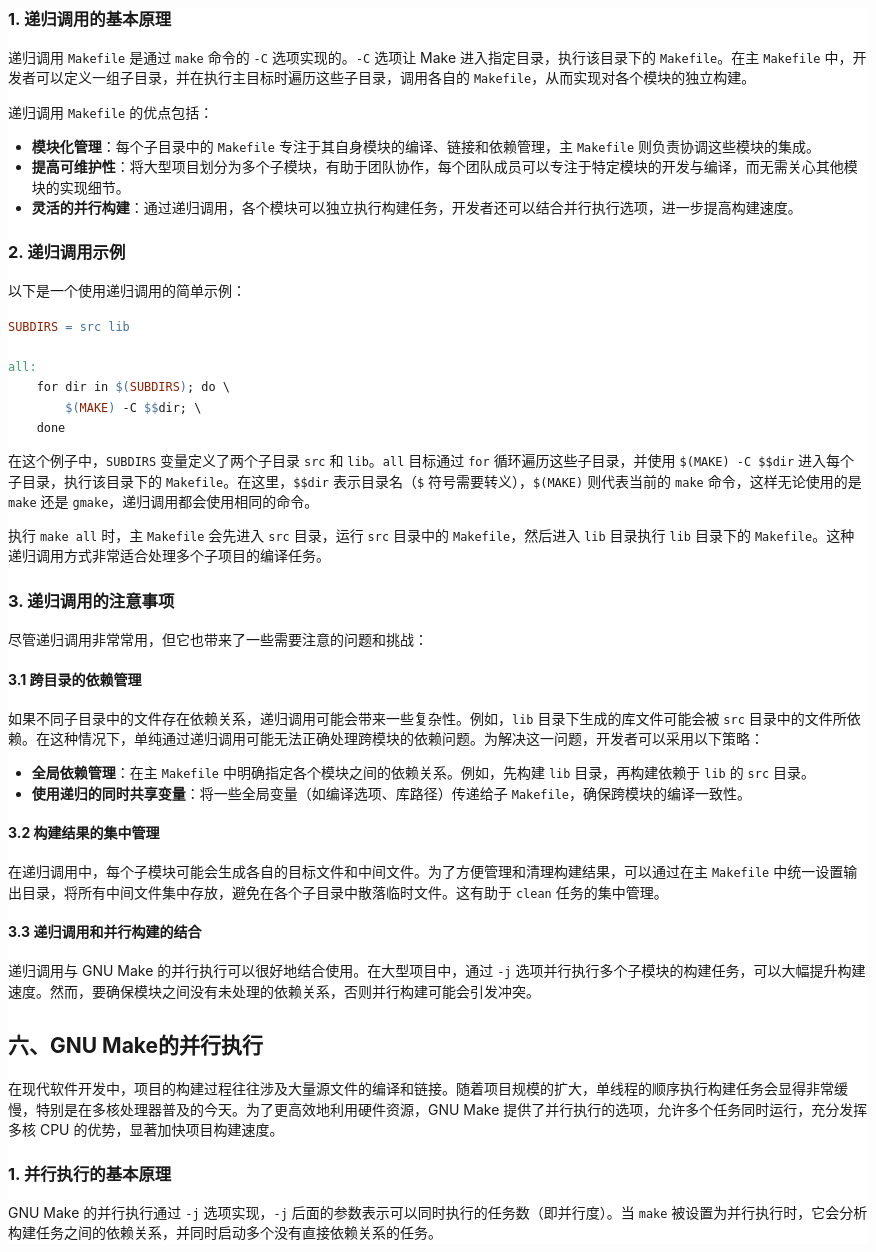 ### 1. **递归调用的基本原理**
递归调用 `Makefile` 是通过 `make` 命令的 `-C` 选项实现的。`-C` 选项让 Make 进入指定目录，执行该目录下的 `Makefile`。在主 `Makefile` 中，开发者可以定义一组子目录，并在执行主目标时遍历这些子目录，调用各自的 `Makefile`，从而实现对各个模块的独立构建。

递归调用 `Makefile` 的优点包括：
- **模块化管理**：每个子目录中的 `Makefile` 专注于其自身模块的编译、链接和依赖管理，主 `Makefile` 则负责协调这些模块的集成。
- **提高可维护性**：将大型项目划分为多个子模块，有助于团队协作，每个团队成员可以专注于特定模块的开发与编译，而无需关心其他模块的实现细节。
- **灵活的并行构建**：通过递归调用，各个模块可以独立执行构建任务，开发者还可以结合并行执行选项，进一步提高构建速度。

### 2. **递归调用示例**
以下是一个使用递归调用的简单示例：

```makefile
SUBDIRS = src lib

all:
    for dir in $(SUBDIRS); do \
        $(MAKE) -C $$dir; \
    done
```

在这个例子中，`SUBDIRS` 变量定义了两个子目录 `src` 和 `lib`。`all` 目标通过 `for` 循环遍历这些子目录，并使用 `$(MAKE) -C $$dir` 进入每个子目录，执行该目录下的 `Makefile`。在这里，`$$dir` 表示目录名（`$` 符号需要转义），`$(MAKE)` 则代表当前的 `make` 命令，这样无论使用的是 `make` 还是 `gmake`，递归调用都会使用相同的命令。

执行 `make all` 时，主 `Makefile` 会先进入 `src` 目录，运行 `src` 目录中的 `Makefile`，然后进入 `lib` 目录执行 `lib` 目录下的 `Makefile`。这种递归调用方式非常适合处理多个子项目的编译任务。

### 3. **递归调用的注意事项**
尽管递归调用非常常用，但它也带来了一些需要注意的问题和挑战：

#### 3.1 **跨目录的依赖管理**
如果不同子目录中的文件存在依赖关系，递归调用可能会带来一些复杂性。例如，`lib` 目录下生成的库文件可能会被 `src` 目录中的文件所依赖。在这种情况下，单纯通过递归调用可能无法正确处理跨模块的依赖问题。为解决这一问题，开发者可以采用以下策略：
- **全局依赖管理**：在主 `Makefile` 中明确指定各个模块之间的依赖关系。例如，先构建 `lib` 目录，再构建依赖于 `lib` 的 `src` 目录。
- **使用递归的同时共享变量**：将一些全局变量（如编译选项、库路径）传递给子 `Makefile`，确保跨模块的编译一致性。

#### 3.2 **构建结果的集中管理**
在递归调用中，每个子模块可能会生成各自的目标文件和中间文件。为了方便管理和清理构建结果，可以通过在主 `Makefile` 中统一设置输出目录，将所有中间文件集中存放，避免在各个子目录中散落临时文件。这有助于 `clean` 任务的集中管理。

#### 3.3 **递归调用和并行构建的结合**
递归调用与 GNU Make 的并行执行可以很好地结合使用。在大型项目中，通过 `-j` 选项并行执行多个子模块的构建任务，可以大幅提升构建速度。然而，要确保模块之间没有未处理的依赖关系，否则并行构建可能会引发冲突。

## 六、GNU Make的并行执行

在现代软件开发中，项目的构建过程往往涉及大量源文件的编译和链接。随着项目规模的扩大，单线程的顺序执行构建任务会显得非常缓慢，特别是在多核处理器普及的今天。为了更高效地利用硬件资源，GNU Make 提供了并行执行的选项，允许多个任务同时运行，充分发挥多核 CPU 的优势，显著加快项目构建速度。

### 1. **并行执行的基本原理**
GNU Make 的并行执行通过 `-j` 选项实现，`-j` 后面的参数表示可以同时执行的任务数（即并行度）。当 `make` 被设置为并行执行时，它会分析构建任务之间的依赖关系，并同时启动多个没有直接依赖关系的任务。

